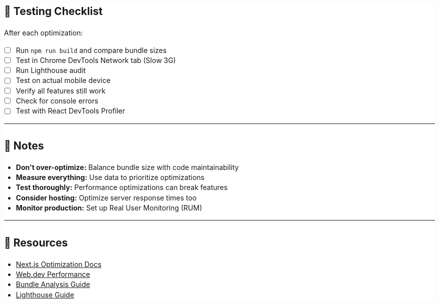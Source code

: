 
## 🧪 Testing Checklist

After each optimization:
- [ ] Run `npm run build` and compare bundle sizes
- [ ] Test in Chrome DevTools Network tab (Slow 3G)
- [ ] Run Lighthouse audit
- [ ] Test on actual mobile device
- [ ] Verify all features still work
- [ ] Check for console errors
- [ ] Test with React DevTools Profiler

---

## 📝 Notes

- **Don't over-optimize:** Balance bundle size with code maintainability
- **Measure everything:** Use data to prioritize optimizations
- **Test thoroughly:** Performance optimizations can break features
- **Consider hosting:** Optimize server response times too
- **Monitor production:** Set up Real User Monitoring (RUM)

---

## 🔗 Resources

- [Next.js Optimization Docs](https://nextjs.org/docs/app/building-your-application/optimizing)
- [Web.dev Performance](https://web.dev/performance/)
- [Bundle Analysis Guide](https://nextjs.org/docs/app/building-your-application/optimizing/bundle-analyzer)
- [Lighthouse Guide](https://developer.chrome.com/docs/lighthouse/)
